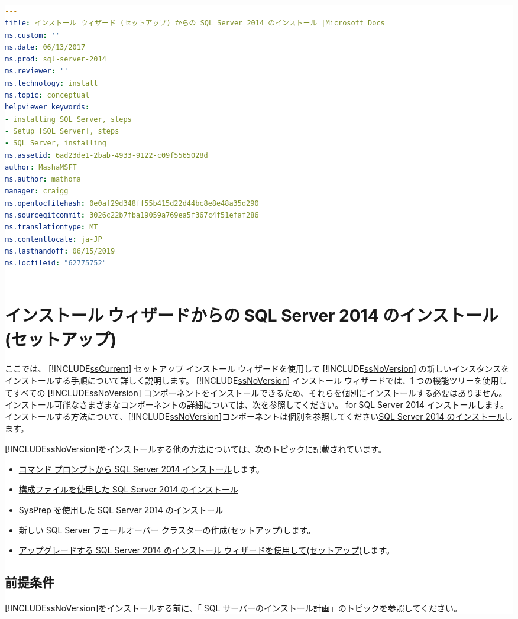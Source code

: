 ```yaml
---
title: インストール ウィザード (セットアップ) からの SQL Server 2014 のインストール |Microsoft Docs
ms.custom: ''
ms.date: 06/13/2017
ms.prod: sql-server-2014
ms.reviewer: ''
ms.technology: install
ms.topic: conceptual
helpviewer_keywords:
- installing SQL Server, steps
- Setup [SQL Server], steps
- SQL Server, installing
ms.assetid: 6ad23de1-2bab-4933-9122-c09f5565028d
author: MashaMSFT
ms.author: mathoma
manager: craigg
ms.openlocfilehash: 0e0af29d348ff55b415d22d44bc8e8e48a35d290
ms.sourcegitcommit: 3026c22b7fba19059a769ea5f367c4f51efaf286
ms.translationtype: MT
ms.contentlocale: ja-JP
ms.lasthandoff: 06/15/2019
ms.locfileid: "62775752"
---
```

# <a name="install-sql-server-2014-from-the-installation-wizard-setup"></a>インストール ウィザードからの SQL Server 2014 のインストール (セットアップ)
  ここでは、 [!INCLUDE[ssCurrent](../../includes/sscurrent-md.md)] セットアップ インストール ウィザードを使用して [!INCLUDE[ssNoVersion](../../includes/ssnoversion-md.md)] の新しいインスタンスをインストールする手順について詳しく説明します。 [!INCLUDE[ssNoVersion](../../includes/ssnoversion-md.md)] インストール ウィザードでは、1 つの機能ツリーを使用してすべての [!INCLUDE[ssNoVersion](../../includes/ssnoversion-md.md)] コンポーネントをインストールできるため、それらを個別にインストールする必要はありません。 インストール可能なさまざまなコンポーネントの詳細については、次を参照してください。 [for SQL Server 2014 インストール](installation-for-sql-server.md)します。  インストールする方法について、[!INCLUDE[ssNoVersion](../../includes/ssnoversion-md.md)]コンポーネントは個別を参照してください[SQL Server 2014 のインストール](install-sql-server.md)します。  
  
 [!INCLUDE[ssNoVersion](../../includes/ssnoversion-md.md)]をインストールする他の方法については、次のトピックに記載されています。  
  
-   [コマンド プロンプトから SQL Server 2014 インストール](install-sql-server-from-the-command-prompt.md)します。  
  
-   [構成ファイルを使用した SQL Server 2014 のインストール](install-sql-server-using-a-configuration-file.md)  
  
-   [SysPrep を使用した SQL Server 2014 のインストール](install-sql-server-using-sysprep.md)  
  
-   [新しい SQL Server フェールオーバー クラスターの作成&#40;セットアップ&#41;](../../sql-server/failover-clusters/install/create-a-new-sql-server-failover-cluster-setup.md)します。  
  
-   [アップグレードする SQL Server 2014 のインストール ウィザードを使用して&#40;セットアップ&#41;](upgrade-sql-server-using-the-installation-wizard-setup.md)します。  
  
## <a name="prerequisites"></a>前提条件  
 [!INCLUDE[ssNoVersion](../../includes/ssnoversion-md.md)]をインストールする前に、「 [SQL サーバーのインストール計画](../../sql-server/install/planning-a-sql-server-installation.md)」のトピックを参照してください。  
  